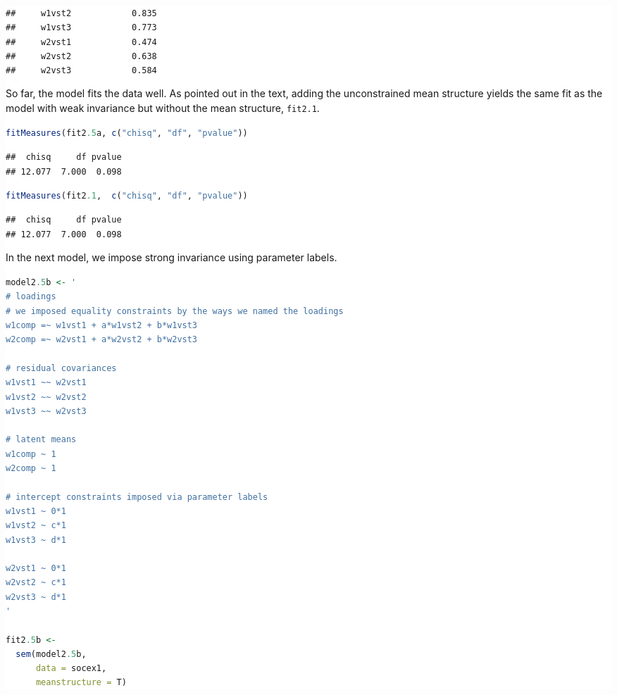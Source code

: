     ##     w1vst2            0.835
    ##     w1vst3            0.773
    ##     w2vst1            0.474
    ##     w2vst2            0.638
    ##     w2vst3            0.584

So far, the model fits the data well. As pointed out in the text, adding the unconstrained mean structure yields the same fit as the model with weak invariance but without the mean structure, `fit2.1`.

``` r
fitMeasures(fit2.5a, c("chisq", "df", "pvalue"))
```

    ##  chisq     df pvalue 
    ## 12.077  7.000  0.098

``` r
fitMeasures(fit2.1,  c("chisq", "df", "pvalue"))
```

    ##  chisq     df pvalue 
    ## 12.077  7.000  0.098

In the next model, we impose strong invariance using parameter labels.

``` r
model2.5b <- '
# loadings
# we imposed equality constraints by the ways we named the loadings
w1comp =~ w1vst1 + a*w1vst2 + b*w1vst3
w2comp =~ w2vst1 + a*w2vst2 + b*w2vst3

# residual covariances
w1vst1 ~~ w2vst1 
w1vst2 ~~ w2vst2 
w1vst3 ~~ w2vst3

# latent means
w1comp ~ 1
w2comp ~ 1

# intercept constraints imposed via parameter labels
w1vst1 ~ 0*1
w1vst2 ~ c*1
w1vst3 ~ d*1

w2vst1 ~ 0*1
w2vst2 ~ c*1
w2vst3 ~ d*1
'

fit2.5b <- 
  sem(model2.5b,
      data = socex1,
      meanstructure = T)
```
